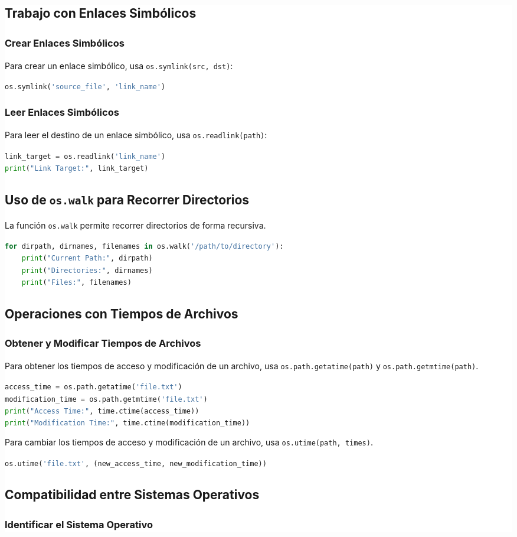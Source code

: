 ## Trabajo con Enlaces Simbólicos

### Crear Enlaces Simbólicos

Para crear un enlace simbólico, usa `os.symlink(src, dst)`:

```python
os.symlink('source_file', 'link_name')
```

### Leer Enlaces Simbólicos

Para leer el destino de un enlace simbólico, usa `os.readlink(path)`:

```python
link_target = os.readlink('link_name')
print("Link Target:", link_target)
```

## Uso de `os.walk` para Recorrer Directorios

La función `os.walk` permite recorrer directorios de forma recursiva.

```python
for dirpath, dirnames, filenames in os.walk('/path/to/directory'):
    print("Current Path:", dirpath)
    print("Directories:", dirnames)
    print("Files:", filenames)
```

## Operaciones con Tiempos de Archivos

### Obtener y Modificar Tiempos de Archivos

Para obtener los tiempos de acceso y modificación de un archivo, usa `os.path.getatime(path)` y `os.path.getmtime(path)`.

```python
access_time = os.path.getatime('file.txt')
modification_time = os.path.getmtime('file.txt')
print("Access Time:", time.ctime(access_time))
print("Modification Time:", time.ctime(modification_time))
```

Para cambiar los tiempos de acceso y modificación de un archivo, usa `os.utime(path, times)`.

```python
os.utime('file.txt', (new_access_time, new_modification_time))
```

## Compatibilidad entre Sistemas Operativos

### Identificar el Sistema Operativo
